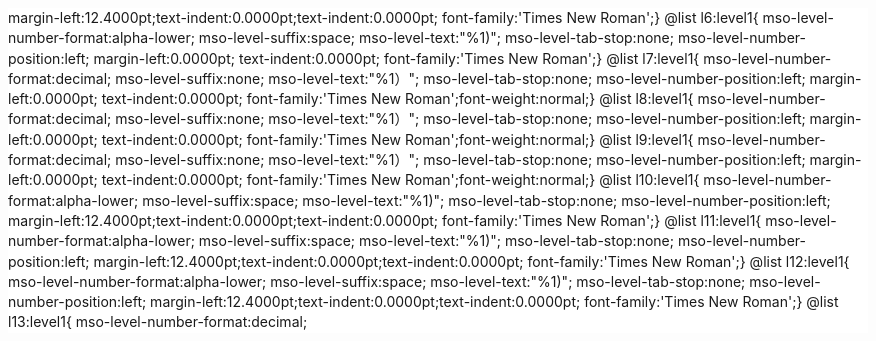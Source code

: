 margin-left:12.4000pt;text-indent:0.0000pt;text-indent:0.0000pt;
font-family:'Times New Roman';}
@list l6:level1{
mso-level-number-format:alpha-lower;
mso-level-suffix:space;
mso-level-text:"%1)";
mso-level-tab-stop:none;
mso-level-number-position:left;
margin-left:0.0000pt;
text-indent:0.0000pt;
font-family:'Times New Roman';}
@list l7:level1{
mso-level-number-format:decimal;
mso-level-suffix:none;
mso-level-text:"%1）";
mso-level-tab-stop:none;
mso-level-number-position:left;
margin-left:0.0000pt;
text-indent:0.0000pt;
font-family:'Times New Roman';font-weight:normal;}
@list l8:level1{
mso-level-number-format:decimal;
mso-level-suffix:none;
mso-level-text:"%1）";
mso-level-tab-stop:none;
mso-level-number-position:left;
margin-left:0.0000pt;
text-indent:0.0000pt;
font-family:'Times New Roman';font-weight:normal;}
@list l9:level1{
mso-level-number-format:decimal;
mso-level-suffix:none;
mso-level-text:"%1）";
mso-level-tab-stop:none;
mso-level-number-position:left;
margin-left:0.0000pt;
text-indent:0.0000pt;
font-family:'Times New Roman';font-weight:normal;}
@list l10:level1{
mso-level-number-format:alpha-lower;
mso-level-suffix:space;
mso-level-text:"%1)";
mso-level-tab-stop:none;
mso-level-number-position:left;
margin-left:12.4000pt;text-indent:0.0000pt;text-indent:0.0000pt;
font-family:'Times New Roman';}
@list l11:level1{
mso-level-number-format:alpha-lower;
mso-level-suffix:space;
mso-level-text:"%1)";
mso-level-tab-stop:none;
mso-level-number-position:left;
margin-left:12.4000pt;text-indent:0.0000pt;text-indent:0.0000pt;
font-family:'Times New Roman';}
@list l12:level1{
mso-level-number-format:alpha-lower;
mso-level-suffix:space;
mso-level-text:"%1)";
mso-level-tab-stop:none;
mso-level-number-position:left;
margin-left:12.4000pt;text-indent:0.0000pt;text-indent:0.0000pt;
font-family:'Times New Roman';}
@list l13:level1{
mso-level-number-format:decimal;